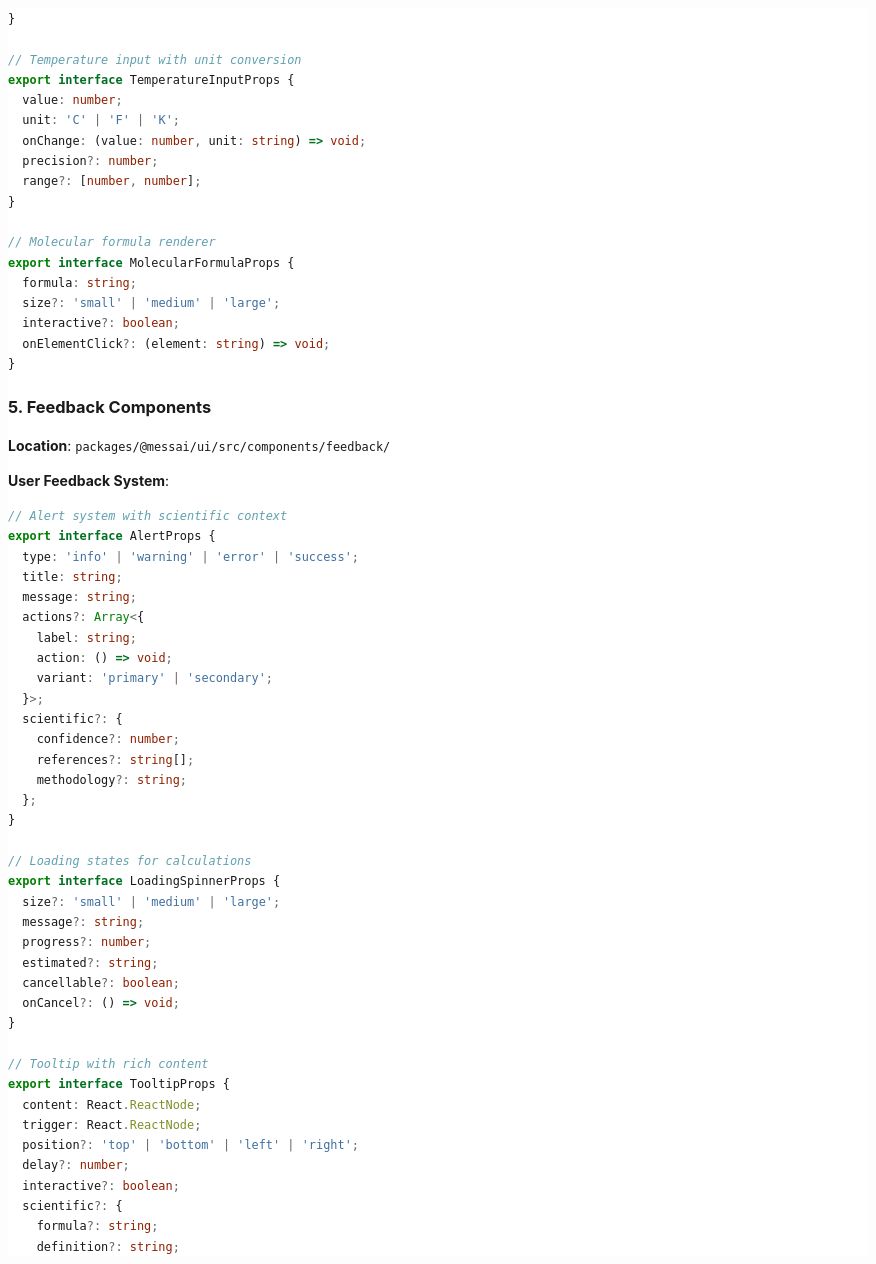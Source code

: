 ```typescript
}

// Temperature input with unit conversion
export interface TemperatureInputProps {
  value: number;
  unit: 'C' | 'F' | 'K';
  onChange: (value: number, unit: string) => void;
  precision?: number;
  range?: [number, number];
}

// Molecular formula renderer
export interface MolecularFormulaProps {
  formula: string;
  size?: 'small' | 'medium' | 'large';
  interactive?: boolean;
  onElementClick?: (element: string) => void;
}
```

### 5. Feedback Components

**Location**: `packages/@messai/ui/src/components/feedback/`

**User Feedback System**:

```typescript
// Alert system with scientific context
export interface AlertProps {
  type: 'info' | 'warning' | 'error' | 'success';
  title: string;
  message: string;
  actions?: Array<{
    label: string;
    action: () => void;
    variant: 'primary' | 'secondary';
  }>;
  scientific?: {
    confidence?: number;
    references?: string[];
    methodology?: string;
  };
}

// Loading states for calculations
export interface LoadingSpinnerProps {
  size?: 'small' | 'medium' | 'large';
  message?: string;
  progress?: number;
  estimated?: string;
  cancellable?: boolean;
  onCancel?: () => void;
}

// Tooltip with rich content
export interface TooltipProps {
  content: React.ReactNode;
  trigger: React.ReactNode;
  position?: 'top' | 'bottom' | 'left' | 'right';
  delay?: number;
  interactive?: boolean;
  scientific?: {
    formula?: string;
    definition?: string;
```